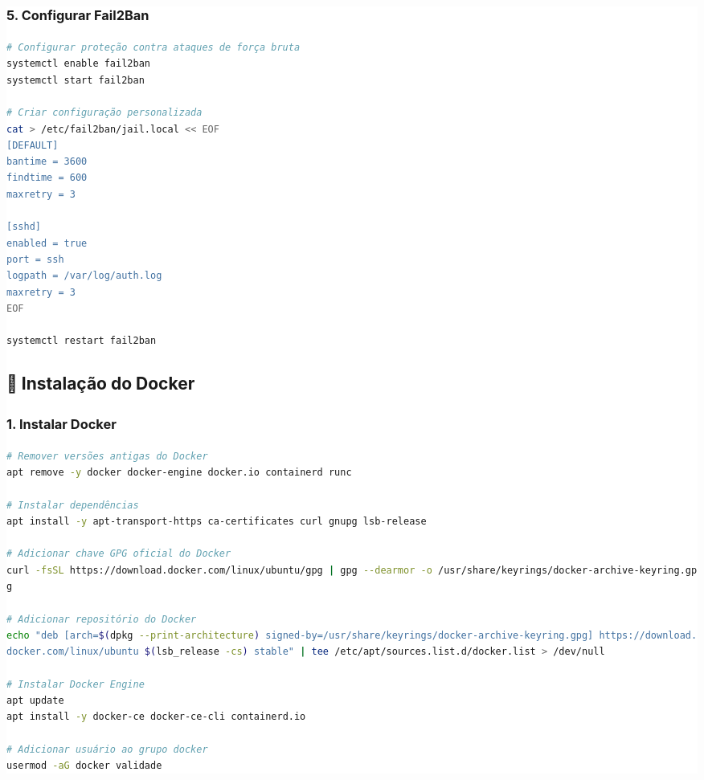 ### 5. Configurar Fail2Ban

```bash
# Configurar proteção contra ataques de força bruta
systemctl enable fail2ban
systemctl start fail2ban

# Criar configuração personalizada
cat > /etc/fail2ban/jail.local << EOF
[DEFAULT]
bantime = 3600
findtime = 600
maxretry = 3

[sshd]
enabled = true
port = ssh
logpath = /var/log/auth.log
maxretry = 3
EOF

systemctl restart fail2ban
```

## 🐳 Instalação do Docker

### 1. Instalar Docker

```bash
# Remover versões antigas do Docker
apt remove -y docker docker-engine docker.io containerd runc

# Instalar dependências
apt install -y apt-transport-https ca-certificates curl gnupg lsb-release

# Adicionar chave GPG oficial do Docker
curl -fsSL https://download.docker.com/linux/ubuntu/gpg | gpg --dearmor -o /usr/share/keyrings/docker-archive-keyring.gpg

# Adicionar repositório do Docker
echo "deb [arch=$(dpkg --print-architecture) signed-by=/usr/share/keyrings/docker-archive-keyring.gpg] https://download.docker.com/linux/ubuntu $(lsb_release -cs) stable" | tee /etc/apt/sources.list.d/docker.list > /dev/null

# Instalar Docker Engine
apt update
apt install -y docker-ce docker-ce-cli containerd.io

# Adicionar usuário ao grupo docker
usermod -aG docker validade
```
